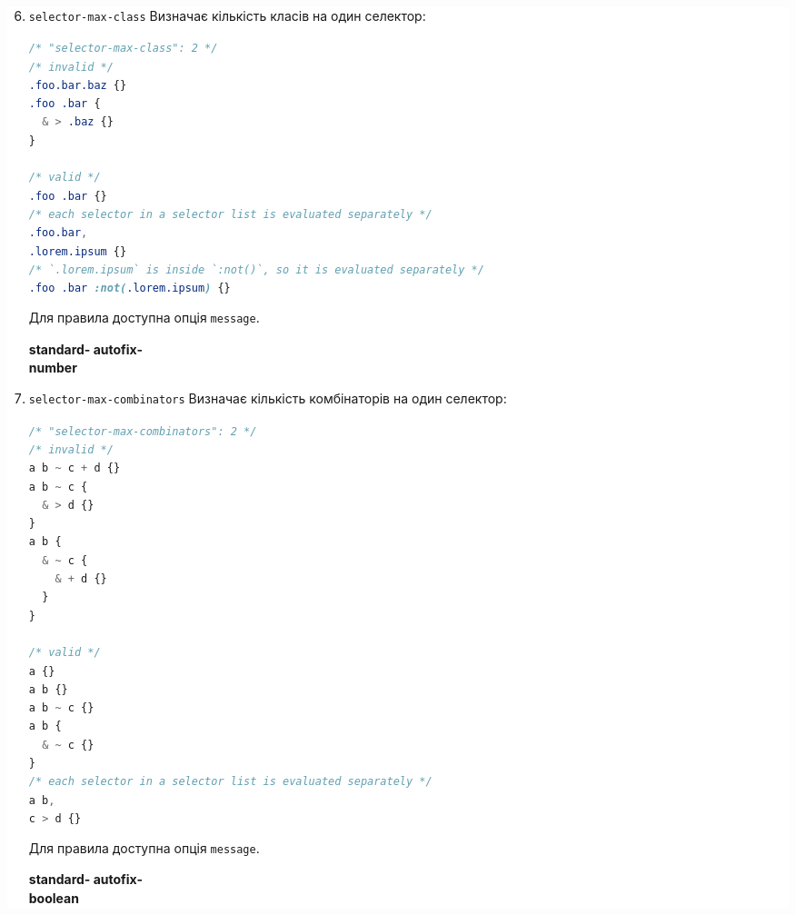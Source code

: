 06. `selector-max-class` Визначає кількість класів на один селектор:

    ```css
    /* "selector-max-class": 2 */
    /* invalid */
    .foo.bar.baz {}
    .foo .bar {
      & > .baz {}
    }

    /* valid */
    .foo .bar {}
    /* each selector in a selector list is evaluated separately */
    .foo.bar,
    .lorem.ipsum {}
    /* `.lorem.ipsum` is inside `:not()`, so it is evaluated separately */
    .foo .bar :not(.lorem.ipsum) {}
    ```

    Для правила доступна опція `message`.

    **standard- autofix-**                                                  <br>
    **number**

07. `selector-max-combinators` Визначає кількість комбінаторів на один селектор:

    ```css
    /* "selector-max-combinators": 2 */
    /* invalid */
    a b ~ c + d {}
    a b ~ c {
      & > d {}
    }
    a b {
      & ~ c {
        & + d {}
      }
    }

    /* valid */
    a {}
    a b {}
    a b ~ c {}
    a b {
      & ~ c {}
    }
    /* each selector in a selector list is evaluated separately */
    a b,
    c > d {}
    ```

    Для правила доступна опція `message`.

    **standard- autofix-**                                                  <br>
    **boolean**
